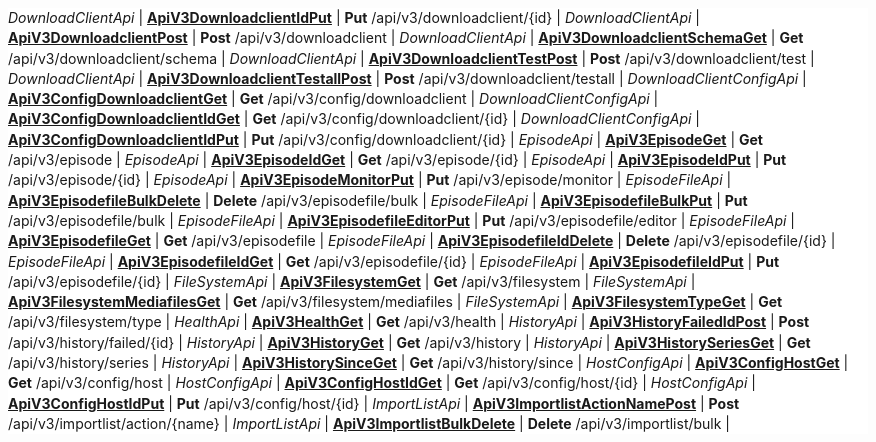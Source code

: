 *DownloadClientApi* | [**ApiV3DownloadclientIdPut**](docs/DownloadClientApi.md#apiv3downloadclientidput) | **Put** /api/v3/downloadclient/{id} | 
*DownloadClientApi* | [**ApiV3DownloadclientPost**](docs/DownloadClientApi.md#apiv3downloadclientpost) | **Post** /api/v3/downloadclient | 
*DownloadClientApi* | [**ApiV3DownloadclientSchemaGet**](docs/DownloadClientApi.md#apiv3downloadclientschemaget) | **Get** /api/v3/downloadclient/schema | 
*DownloadClientApi* | [**ApiV3DownloadclientTestPost**](docs/DownloadClientApi.md#apiv3downloadclienttestpost) | **Post** /api/v3/downloadclient/test | 
*DownloadClientApi* | [**ApiV3DownloadclientTestallPost**](docs/DownloadClientApi.md#apiv3downloadclienttestallpost) | **Post** /api/v3/downloadclient/testall | 
*DownloadClientConfigApi* | [**ApiV3ConfigDownloadclientGet**](docs/DownloadClientConfigApi.md#apiv3configdownloadclientget) | **Get** /api/v3/config/downloadclient | 
*DownloadClientConfigApi* | [**ApiV3ConfigDownloadclientIdGet**](docs/DownloadClientConfigApi.md#apiv3configdownloadclientidget) | **Get** /api/v3/config/downloadclient/{id} | 
*DownloadClientConfigApi* | [**ApiV3ConfigDownloadclientIdPut**](docs/DownloadClientConfigApi.md#apiv3configdownloadclientidput) | **Put** /api/v3/config/downloadclient/{id} | 
*EpisodeApi* | [**ApiV3EpisodeGet**](docs/EpisodeApi.md#apiv3episodeget) | **Get** /api/v3/episode | 
*EpisodeApi* | [**ApiV3EpisodeIdGet**](docs/EpisodeApi.md#apiv3episodeidget) | **Get** /api/v3/episode/{id} | 
*EpisodeApi* | [**ApiV3EpisodeIdPut**](docs/EpisodeApi.md#apiv3episodeidput) | **Put** /api/v3/episode/{id} | 
*EpisodeApi* | [**ApiV3EpisodeMonitorPut**](docs/EpisodeApi.md#apiv3episodemonitorput) | **Put** /api/v3/episode/monitor | 
*EpisodeFileApi* | [**ApiV3EpisodefileBulkDelete**](docs/EpisodeFileApi.md#apiv3episodefilebulkdelete) | **Delete** /api/v3/episodefile/bulk | 
*EpisodeFileApi* | [**ApiV3EpisodefileBulkPut**](docs/EpisodeFileApi.md#apiv3episodefilebulkput) | **Put** /api/v3/episodefile/bulk | 
*EpisodeFileApi* | [**ApiV3EpisodefileEditorPut**](docs/EpisodeFileApi.md#apiv3episodefileeditorput) | **Put** /api/v3/episodefile/editor | 
*EpisodeFileApi* | [**ApiV3EpisodefileGet**](docs/EpisodeFileApi.md#apiv3episodefileget) | **Get** /api/v3/episodefile | 
*EpisodeFileApi* | [**ApiV3EpisodefileIdDelete**](docs/EpisodeFileApi.md#apiv3episodefileiddelete) | **Delete** /api/v3/episodefile/{id} | 
*EpisodeFileApi* | [**ApiV3EpisodefileIdGet**](docs/EpisodeFileApi.md#apiv3episodefileidget) | **Get** /api/v3/episodefile/{id} | 
*EpisodeFileApi* | [**ApiV3EpisodefileIdPut**](docs/EpisodeFileApi.md#apiv3episodefileidput) | **Put** /api/v3/episodefile/{id} | 
*FileSystemApi* | [**ApiV3FilesystemGet**](docs/FileSystemApi.md#apiv3filesystemget) | **Get** /api/v3/filesystem | 
*FileSystemApi* | [**ApiV3FilesystemMediafilesGet**](docs/FileSystemApi.md#apiv3filesystemmediafilesget) | **Get** /api/v3/filesystem/mediafiles | 
*FileSystemApi* | [**ApiV3FilesystemTypeGet**](docs/FileSystemApi.md#apiv3filesystemtypeget) | **Get** /api/v3/filesystem/type | 
*HealthApi* | [**ApiV3HealthGet**](docs/HealthApi.md#apiv3healthget) | **Get** /api/v3/health | 
*HistoryApi* | [**ApiV3HistoryFailedIdPost**](docs/HistoryApi.md#apiv3historyfailedidpost) | **Post** /api/v3/history/failed/{id} | 
*HistoryApi* | [**ApiV3HistoryGet**](docs/HistoryApi.md#apiv3historyget) | **Get** /api/v3/history | 
*HistoryApi* | [**ApiV3HistorySeriesGet**](docs/HistoryApi.md#apiv3historyseriesget) | **Get** /api/v3/history/series | 
*HistoryApi* | [**ApiV3HistorySinceGet**](docs/HistoryApi.md#apiv3historysinceget) | **Get** /api/v3/history/since | 
*HostConfigApi* | [**ApiV3ConfigHostGet**](docs/HostConfigApi.md#apiv3confighostget) | **Get** /api/v3/config/host | 
*HostConfigApi* | [**ApiV3ConfigHostIdGet**](docs/HostConfigApi.md#apiv3confighostidget) | **Get** /api/v3/config/host/{id} | 
*HostConfigApi* | [**ApiV3ConfigHostIdPut**](docs/HostConfigApi.md#apiv3confighostidput) | **Put** /api/v3/config/host/{id} | 
*ImportListApi* | [**ApiV3ImportlistActionNamePost**](docs/ImportListApi.md#apiv3importlistactionnamepost) | **Post** /api/v3/importlist/action/{name} | 
*ImportListApi* | [**ApiV3ImportlistBulkDelete**](docs/ImportListApi.md#apiv3importlistbulkdelete) | **Delete** /api/v3/importlist/bulk | 